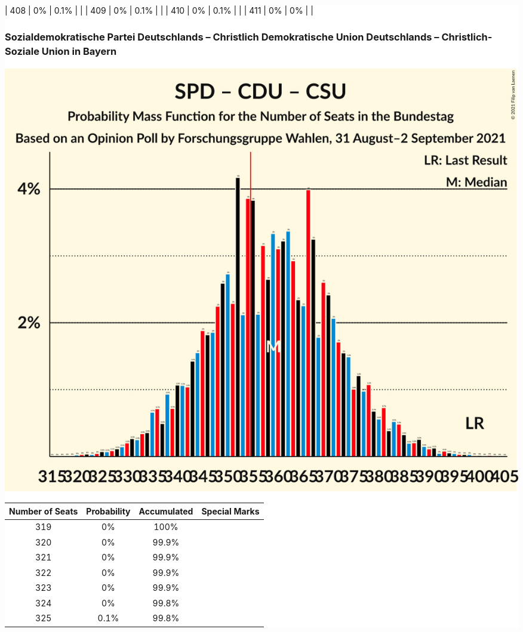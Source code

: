 | 408 | 0% | 0.1% |  |
| 409 | 0% | 0.1% |  |
| 410 | 0% | 0.1% |  |
| 411 | 0% | 0% |  |

### Sozialdemokratische Partei Deutschlands – Christlich Demokratische Union Deutschlands – Christlich-Soziale Union in Bayern

![Graph with seats probability mass function not yet produced](2021-09-02-ForschungsgruppeWahlen-coalitions-seats-pmf-spd–cdu–csu.png "Seats Probability Mass Function")

| Number of Seats | Probability | Accumulated | Special Marks |
|:---------------:|:-----------:|:-----------:|:-------------:|
| 319 | 0% | 100% |  |
| 320 | 0% | 99.9% |  |
| 321 | 0% | 99.9% |  |
| 322 | 0% | 99.9% |  |
| 323 | 0% | 99.9% |  |
| 324 | 0% | 99.8% |  |
| 325 | 0.1% | 99.8% |  |